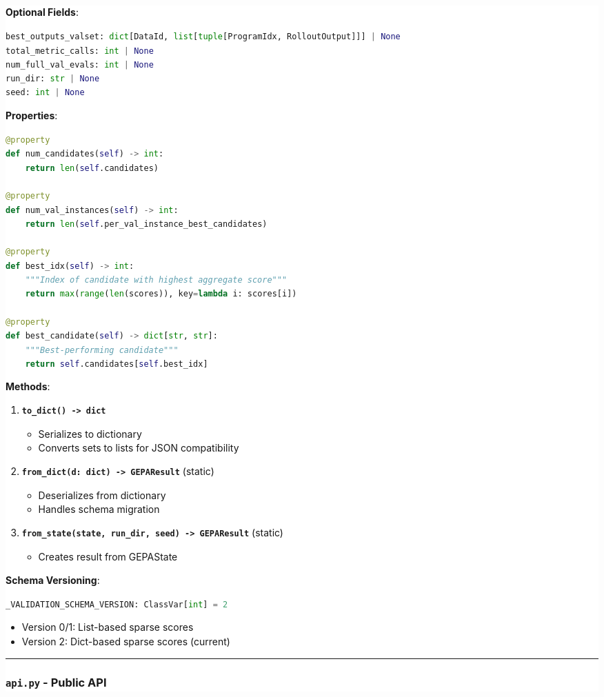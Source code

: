 **Optional Fields**:

```python
best_outputs_valset: dict[DataId, list[tuple[ProgramIdx, RolloutOutput]]] | None
total_metric_calls: int | None
num_full_val_evals: int | None
run_dir: str | None
seed: int | None
```

**Properties**:

```python
@property
def num_candidates(self) -> int:
    return len(self.candidates)

@property
def num_val_instances(self) -> int:
    return len(self.per_val_instance_best_candidates)

@property
def best_idx(self) -> int:
    """Index of candidate with highest aggregate score"""
    return max(range(len(scores)), key=lambda i: scores[i])

@property
def best_candidate(self) -> dict[str, str]:
    """Best-performing candidate"""
    return self.candidates[self.best_idx]
```

**Methods**:

1. **`to_dict() -> dict`**
   - Serializes to dictionary
   - Converts sets to lists for JSON compatibility

2. **`from_dict(d: dict) -> GEPAResult`** (static)
   - Deserializes from dictionary
   - Handles schema migration

3. **`from_state(state, run_dir, seed) -> GEPAResult`** (static)
   - Creates result from GEPAState

**Schema Versioning**:

```python
_VALIDATION_SCHEMA_VERSION: ClassVar[int] = 2
```

- Version 0/1: List-based sparse scores
- Version 2: Dict-based sparse scores (current)

---

### `api.py` - Public API
